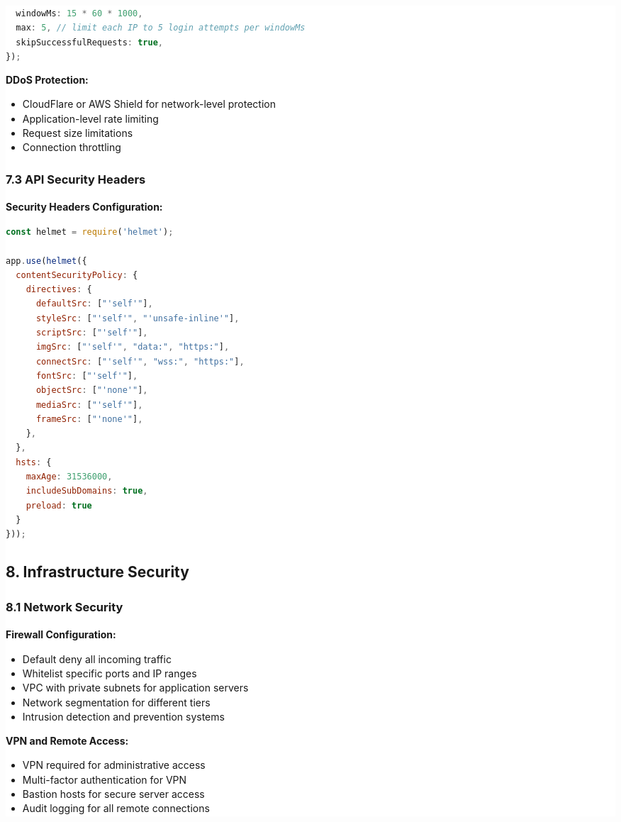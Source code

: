 ```javascript
  windowMs: 15 * 60 * 1000,
  max: 5, // limit each IP to 5 login attempts per windowMs
  skipSuccessfulRequests: true,
});
```

**DDoS Protection:**
- CloudFlare or AWS Shield for network-level protection
- Application-level rate limiting
- Request size limitations
- Connection throttling

### 7.3 API Security Headers

**Security Headers Configuration:**
```javascript
const helmet = require('helmet');

app.use(helmet({
  contentSecurityPolicy: {
    directives: {
      defaultSrc: ["'self'"],
      styleSrc: ["'self'", "'unsafe-inline'"],
      scriptSrc: ["'self'"],
      imgSrc: ["'self'", "data:", "https:"],
      connectSrc: ["'self'", "wss:", "https:"],
      fontSrc: ["'self'"],
      objectSrc: ["'none'"],
      mediaSrc: ["'self'"],
      frameSrc: ["'none'"],
    },
  },
  hsts: {
    maxAge: 31536000,
    includeSubDomains: true,
    preload: true
  }
}));
```

## 8. Infrastructure Security

### 8.1 Network Security

**Firewall Configuration:**
- Default deny all incoming traffic
- Whitelist specific ports and IP ranges
- VPC with private subnets for application servers
- Network segmentation for different tiers
- Intrusion detection and prevention systems

**VPN and Remote Access:**
- VPN required for administrative access
- Multi-factor authentication for VPN
- Bastion hosts for secure server access
- Audit logging for all remote connections
